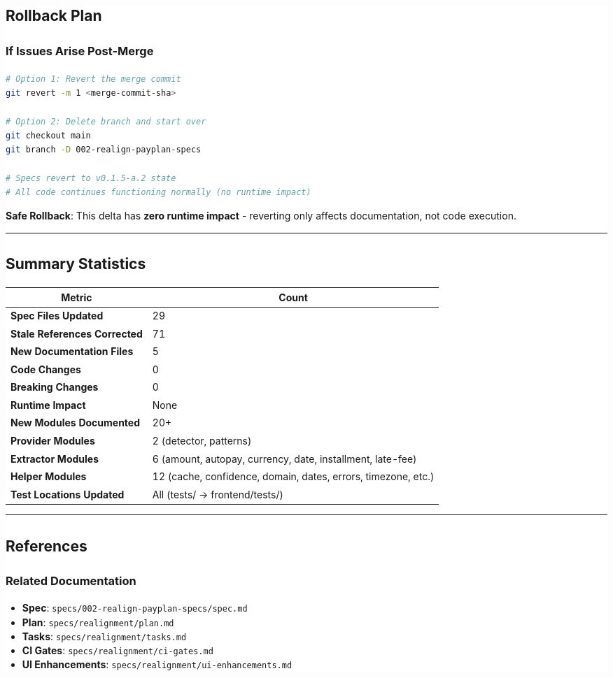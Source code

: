 
## Rollback Plan

### If Issues Arise Post-Merge

```bash
# Option 1: Revert the merge commit
git revert -m 1 <merge-commit-sha>

# Option 2: Delete branch and start over
git checkout main
git branch -D 002-realign-payplan-specs

# Specs revert to v0.1.5-a.2 state
# All code continues functioning normally (no runtime impact)
```

**Safe Rollback**: This delta has **zero runtime impact** - reverting only affects documentation, not code execution.

---

## Summary Statistics

| Metric | Count |
|--------|-------|
| **Spec Files Updated** | 29 |
| **Stale References Corrected** | 71 |
| **New Documentation Files** | 5 |
| **Code Changes** | 0 |
| **Breaking Changes** | 0 |
| **Runtime Impact** | None |
| **New Modules Documented** | 20+ |
| **Provider Modules** | 2 (detector, patterns) |
| **Extractor Modules** | 6 (amount, autopay, currency, date, installment, late-fee) |
| **Helper Modules** | 12 (cache, confidence, domain, dates, errors, timezone, etc.) |
| **Test Locations Updated** | All (tests/ → frontend/tests/) |

---

## References

### Related Documentation
- **Spec**: `specs/002-realign-payplan-specs/spec.md`
- **Plan**: `specs/realignment/plan.md`
- **Tasks**: `specs/realignment/tasks.md`
- **CI Gates**: `specs/realignment/ci-gates.md`
- **UI Enhancements**: `specs/realignment/ui-enhancements.md`
